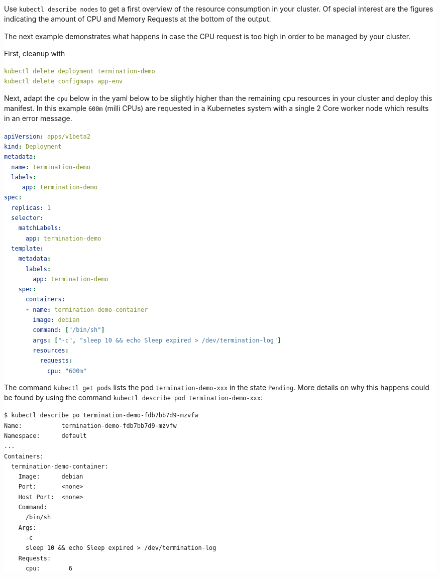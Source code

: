 Use `kubectl describe nodes` to get a first overview of the resource consumption in your cluster. Of special interest are the 
figures indicating the amount of CPU and Memory Requests at the bottom of the output.

The next example demonstrates what happens in case the CPU request is too high in order to be managed by your cluster.

First, cleanup  with  

```yaml
kubectl delete deployment termination-demo
kubectl delete configmaps app-env
```

Next, adapt the `cpu` below in the yaml below to be slightly higher than the remaining cpu resources in your cluster and deploy 
this manifest. In this example `600m` (milli CPUs) are requested in a Kubernetes system with a single 2 Core worker 
node which results in an error message. 

```yaml
apiVersion: apps/v1beta2 
kind: Deployment
metadata:
  name: termination-demo
  labels:
     app: termination-demo
spec:
  replicas: 1
  selector:
    matchLabels:
      app: termination-demo
  template:
    metadata:
      labels:
        app: termination-demo
    spec:
      containers:
      - name: termination-demo-container
        image: debian
        command: ["/bin/sh"]
        args: ["-c", "sleep 10 && echo Sleep expired > /dev/termination-log"]
        resources:
          requests:
            cpu: "600m" 
```

The command `kubectl get pods` lists the pod `termination-demo-xxx` in the state `Pending`. More details on why this happens
could be found by using the command `kubectl describe pod termination-demo-xxx`:

```shell
$ kubectl describe po termination-demo-fdb7bb7d9-mzvfw
Name:           termination-demo-fdb7bb7d9-mzvfw
Namespace:      default
...
Containers:
  termination-demo-container:
    Image:      debian
    Port:       <none>
    Host Port:  <none>
    Command:
      /bin/sh
    Args:
      -c
      sleep 10 && echo Sleep expired > /dev/termination-log
    Requests:
      cpu:        6
```